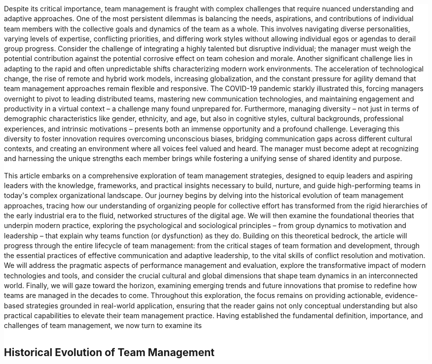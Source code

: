 Despite its critical importance, team management is fraught with complex challenges that require nuanced understanding and adaptive approaches. One of the most persistent dilemmas is balancing the needs, aspirations, and contributions of individual team members with the collective goals and dynamics of the team as a whole. This involves navigating diverse personalities, varying levels of expertise, conflicting priorities, and differing work styles without allowing individual egos or agendas to derail group progress. Consider the challenge of integrating a highly talented but disruptive individual; the manager must weigh the potential contribution against the potential corrosive effect on team cohesion and morale. Another significant challenge lies in adapting to the rapid and often unpredictable shifts characterizing modern work environments. The acceleration of technological change, the rise of remote and hybrid work models, increasing globalization, and the constant pressure for agility demand that team management approaches remain flexible and responsive. The COVID-19 pandemic starkly illustrated this, forcing managers overnight to pivot to leading distributed teams, mastering new communication technologies, and maintaining engagement and productivity in a virtual context – a challenge many found unprepared for. Furthermore, managing diversity – not just in terms of demographic characteristics like gender, ethnicity, and age, but also in cognitive styles, cultural backgrounds, professional experiences, and intrinsic motivations – presents both an immense opportunity and a profound challenge. Leveraging this diversity to foster innovation requires overcoming unconscious biases, bridging communication gaps across different cultural contexts, and creating an environment where all voices feel valued and heard. The manager must become adept at recognizing and harnessing the unique strengths each member brings while fostering a unifying sense of shared identity and purpose.

This article embarks on a comprehensive exploration of team management strategies, designed to equip leaders and aspiring leaders with the knowledge, frameworks, and practical insights necessary to build, nurture, and guide high-performing teams in today's complex organizational landscape. Our journey begins by delving into the historical evolution of team management approaches, tracing how our understanding of organizing people for collective effort has transformed from the rigid hierarchies of the early industrial era to the fluid, networked structures of the digital age. We will then examine the foundational theories that underpin modern practice, exploring the psychological and sociological principles – from group dynamics to motivation and leadership – that explain why teams function (or dysfunction) as they do. Building on this theoretical bedrock, the article will progress through the entire lifecycle of team management: from the critical stages of team formation and development, through the essential practices of effective communication and adaptive leadership, to the vital skills of conflict resolution and motivation. We will address the pragmatic aspects of performance management and evaluation, explore the transformative impact of modern technologies and tools, and consider the crucial cultural and global dimensions that shape team dynamics in an interconnected world. Finally, we will gaze toward the horizon, examining emerging trends and future innovations that promise to redefine how teams are managed in the decades to come. Throughout this exploration, the focus remains on providing actionable, evidence-based strategies grounded in real-world application, ensuring that the reader gains not only conceptual understanding but also practical capabilities to elevate their team management practice. Having established the fundamental definition, importance, and challenges of team management, we now turn to examine its

## Historical Evolution of Team Management
